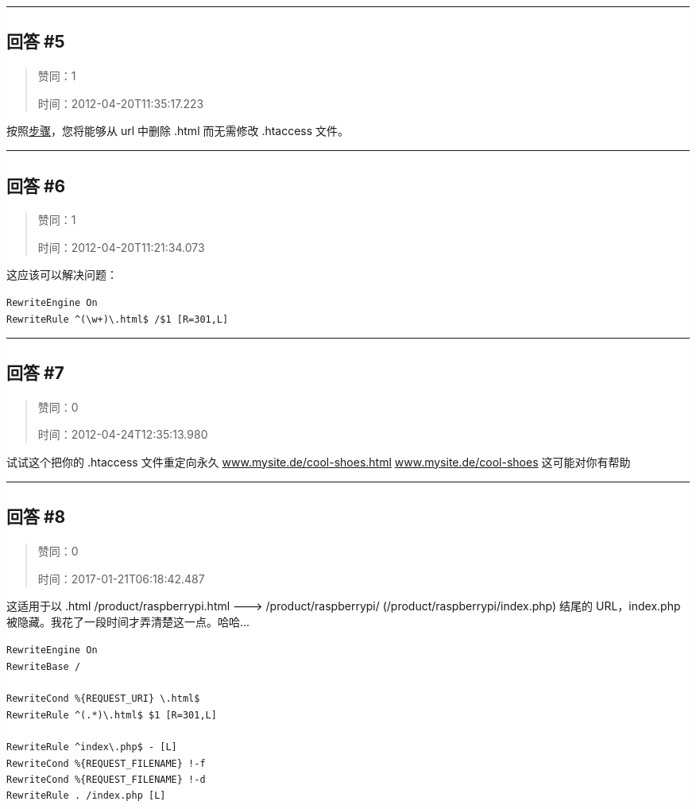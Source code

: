 * * *

## 回答 #5

> 赞同：1
> 
> 时间：2012-04-20T11:35:17.223

按照[步骤](http://www.blog.magentosupport.net/2011/07/remove-html-from-category-or-product-url-for-magento-webshop/)，您将能够从 url 中删除 .html 而无需修改 .htaccess 文件。

* * *

## 回答 #6

> 赞同：1
> 
> 时间：2012-04-20T11:21:34.073

这应该可以解决问题：

```
RewriteEngine On
RewriteRule ^(\w+)\.html$ /$1 [R=301,L] 
```

* * *

## 回答 #7

> 赞同：0
> 
> 时间：2012-04-24T12:35:13.980

试试这个把你的 .htaccess 文件重定向永久 www.mysite.de/cool-shoes.html www.mysite.de/cool-shoes 这可能对你有帮助

* * *

## 回答 #8

> 赞同：0
> 
> 时间：2017-01-21T06:18:42.487

这适用于以 .html /product/raspberrypi.html ---> /product/raspberrypi/ (/product/raspberrypi/index.php) 结尾的 URL，index.php 被隐藏。我花了一段时间才弄清楚这一点。哈哈...

```
RewriteEngine On
RewriteBase /

RewriteCond %{REQUEST_URI} \.html$
RewriteRule ^(.*)\.html$ $1 [R=301,L]

RewriteRule ^index\.php$ - [L]
RewriteCond %{REQUEST_FILENAME} !-f
RewriteCond %{REQUEST_FILENAME} !-d
RewriteRule . /index.php [L] 
```

